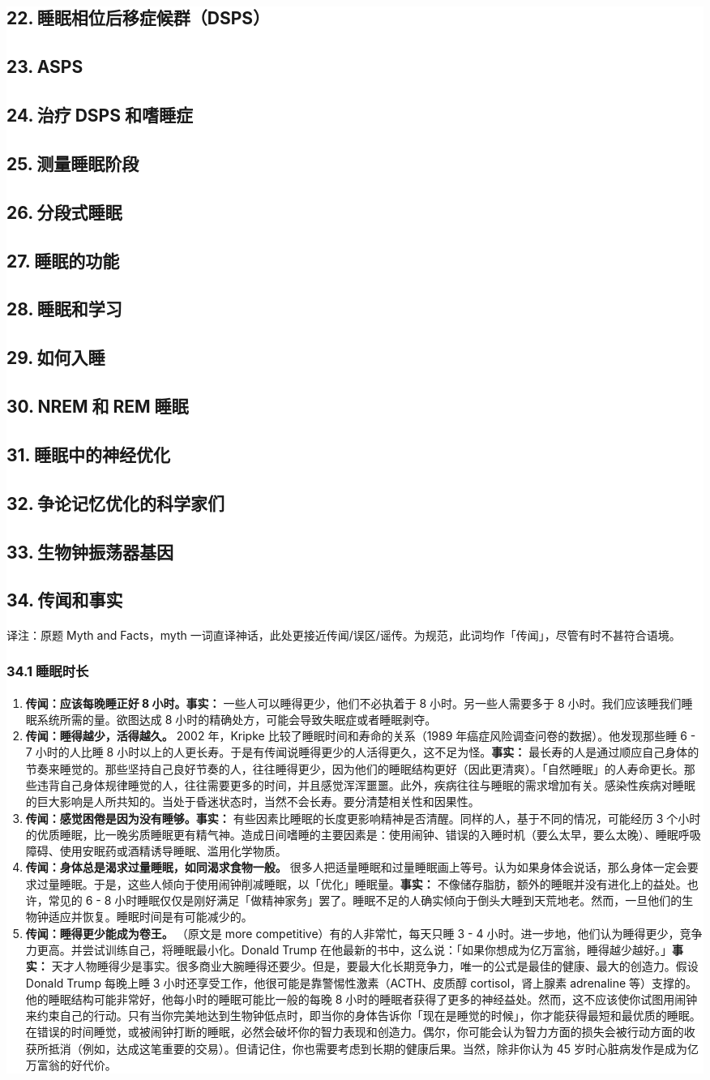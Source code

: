   
##  22. 睡眠相位后移症候群（DSPS）
  
  
##  23. ASPS
  
  
##  24. 治疗 DSPS 和嗜睡症
  
  
##  25. 测量睡眠阶段
  
  
##  26. 分段式睡眠
  
  
##  27. 睡眠的功能
  
  
##  28. 睡眠和学习
  
  
##  29. 如何入睡
  
  
##  30. NREM 和 REM 睡眠
  
  
##  31. 睡眠中的神经优化
  
  
##  32. 争论记忆优化的科学家们
  
  
##  33. 生物钟振荡器基因
  
  
##  34. 传闻和事实
  
  
译注：原题 Myth and Facts，myth 一词直译神话，此处更接近传闻/误区/谣传。为规范，此词均作「传闻」，尽管有时不甚符合语境。
  
###  34.1 睡眠时长
  
  
1. **传闻：应该每晚睡正好 8 小时。事实：** 一些人可以睡得更少，他们不必执着于 8 小时。另一些人需要多于 8 小时。我们应该睡我们睡眠系统所需的量。欲图达成 8 小时的精确处方，可能会导致失眠症或者睡眠剥夺。
2. **传闻：睡得越少，活得越久。** 2002 年，Kripke 比较了睡眠时间和寿命的关系（1989 年癌症风险调查问卷的数据）。他发现那些睡 6 - 7 小时的人比睡 8 小时以上的人更长寿。于是有传闻说睡得更少的人活得更久，这不足为怪。**事实：** 最长寿的人是通过顺应自己身体的节奏来睡觉的。那些坚持自己良好节奏的人，往往睡得更少，因为他们的睡眠结构更好（因此更清爽）。「自然睡眠」的人寿命更长。那些违背自己身体规律睡觉的人，往往需要更多的时间，并且感觉浑浑噩噩。此外，疾病往往与睡眠的需求增加有关。感染性疾病对睡眠的巨大影响是人所共知的。当处于昏迷状态时，当然不会长寿。要分清楚相关性和因果性。
3. **传闻：感觉困倦是因为没有睡够。事实：** 有些因素比睡眠的长度更影响精神是否清醒。同样的人，基于不同的情况，可能经历 3 个小时的优质睡眠，比一晚劣质睡眠更有精气神。造成日间嗜睡的主要因素是：使用闹钟、错误的入睡时机（要么太早，要么太晚）、睡眠呼吸障碍、使用安眠药或酒精诱导睡眠、滥用化学物质。
4. **传闻：身体总是渴求过量睡眠，如同渴求食物一般。** 很多人把适量睡眠和过量睡眠画上等号。认为如果身体会说话，那么身体一定会要求过量睡眠。于是，这些人倾向于使用闹钟削减睡眠，以「优化」睡眠量。**事实：** 不像储存脂肪，额外的睡眠并没有进化上的益处。也许，常见的 6 - 8 小时睡眠仅仅是刚好满足「做精神家务」罢了。睡眠不足的人确实倾向于倒头大睡到天荒地老。然而，一旦他们的生物钟适应并恢复。睡眠时间是有可能减少的。
5. **传闻：睡得更少能成为卷王。** （原文是 more competitive）有的人非常忙，每天只睡 3 - 4 小时。进一步地，他们认为睡得更少，竞争力更高。并尝试训练自己，将睡眠最小化。Donald Trump 在他最新的书中，这么说：「如果你想成为亿万富翁，睡得越少越好。」**事实：** 天才人物睡得少是事实。很多商业大腕睡得还要少。但是，要最大化长期竞争力，唯一的公式是最佳的健康、最大的创造力。假设 Donald Trump 每晚上睡 3 小时还享受工作，他很可能是靠警惕性激素（ACTH、皮质醇 cortisol，肾上腺素 adrenaline 等）支撑的。他的睡眠结构可能非常好，他每小时的睡眠可能比一般的每晚 8 小时的睡眠者获得了更多的神经益处。然而，这不应该使你试图用闹钟来约束自己的行动。只有当你完美地达到生物钟低点时，即当你的身体告诉你「现在是睡觉的时候」，你才能获得最短和最优质的睡眠。在错误的时间睡觉，或被闹钟打断的睡眠，必然会破坏你的智力表现和创造力。偶尔，你可能会认为智力方面的损失会被行动方面的收获所抵消（例如，达成这笔重要的交易）。但请记住，你也需要考虑到长期的健康后果。当然，除非你认为 45 岁时心脏病发作是成为亿万富翁的好代价。